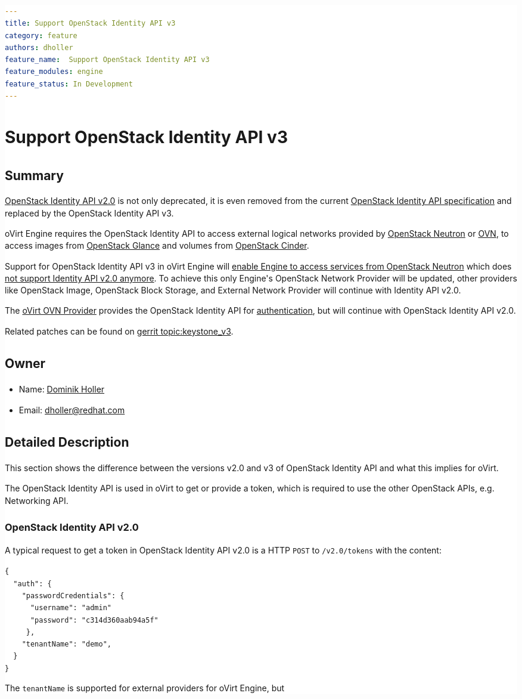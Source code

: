 ```yaml
---
title: Support OpenStack Identity API v3
category: feature
authors: dholler
feature_name:  Support OpenStack Identity API v3
feature_modules: engine
feature_status: In Development
---
```


# Support OpenStack Identity API v3

## Summary

[OpenStack Identity API v2.0][8] is not only deprecated, it is even
removed from the current [OpenStack Identity API specification][1] and replaced
by the OpenStack Identity API v3.

oVirt Engine requires the OpenStack Identity API to access external logical
networks provided by [OpenStack Neutron][2] or [OVN][3], to access images from
[OpenStack Glance][4] and volumes from [OpenStack Cinder][5].

Support for OpenStack Identity API v3 in oVirt Engine will [enable Engine to
access services from OpenStack Neutron][13] which does
[not support Identity API v2.0 anymore][12].
To achieve this only Engine's OpenStack Network Provider will be updated,
other providers like OpenStack Image, OpenStack Block Storage, and External
Network Provider will continue with Identity API v2.0.

The [oVirt OVN Provider][6] provides the OpenStack Identity API for
[authentication][7], but will continue with OpenStack Identity API v2.0.

Related patches can be found on [gerrit topic:keystone_v3][11].

## Owner

*   Name: [Dominik Holler](https://github.com/dominikholler)

*   Email: <dholler@redhat.com>

## Detailed Description

This section shows the difference between the versions v2.0 and v3 of OpenStack
Identity API and what this implies for oVirt.

The OpenStack Identity API is used in oVirt to get or provide a token, which is
required to use the other OpenStack APIs, e.g. Networking API.

### OpenStack Identity API v2.0

A typical request to get a token in OpenStack Identity API v2.0 is a HTTP `POST`
to `/v2.0/tokens` with the content:
~~~~
{
  "auth": {
    "passwordCredentials": {
      "username": "admin"
      "password": "c314d360aab94a5f"
     },
    "tenantName": "demo",
  }
}
~~~~
The `tenantName` is supported for external providers for oVirt Engine, but

[1]: https://developer.openstack.org/api-ref/identity/
[2]: https://ovirt.org/develop/release-management/features/network/osn-integration/
[3]: https://ovirt.org/develop/release-management/features/network/external-network-provider/
[4]: https://ovirt.org/develop/release-management/features/storage/glance-integration/
[5]: https://ovirt.org/develop/release-management/features/storage/cinder-integration/
[6]: https://www.ovirt.org/develop/release-management/features/network/ovirt-ovn-provider/
[7]: https://www.ovirt.org/develop/release-management/features/network/ovirt-ovn-provider/#authentication-and-authorization-at-the-provider
[8]: https://web.archive.org/web/20180103081650/https://developer.openstack.org/api-ref/identity/v2/
[9]: https://github.com/woorea/openstack-java-sdk
[10]: https://trello.com/c/3LN6xSIT/257-engine-support-keystone-v3
[11]: https://gerrit.ovirt.org/#/q/topic:keystone_v3
[12]: https://blueprints.launchpad.net/keystone/+spec/removed-as-of-queens
[13]: https://bugzilla.redhat.com/1598391